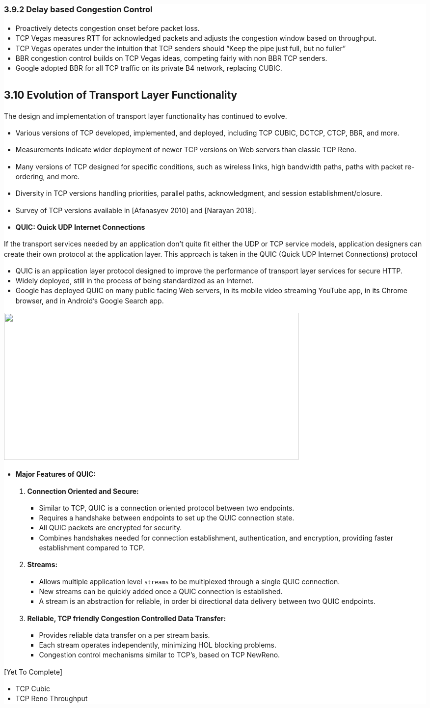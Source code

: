 ### 3.9.2 Delay based Congestion Control

- Proactively detects congestion onset before packet loss.
- TCP Vegas measures RTT for acknowledged packets and adjusts the congestion window based on throughput.
- TCP Vegas operates under the intuition that TCP senders should “Keep the pipe just full, but no fuller”
- BBR congestion control builds on TCP Vegas ideas, competing fairly with non BBR TCP senders.
- Google adopted BBR for all TCP traffic on its private B4 network, replacing CUBIC.


## 3.10 Evolution of Transport Layer Functionality

The design and implementation of transport layer functionality has continued to evolve.

- Various versions of TCP developed, implemented, and deployed, including TCP CUBIC, DCTCP, CTCP, BBR, and more.
- Measurements indicate wider deployment of newer TCP versions on Web servers than classic TCP Reno.
- Many versions of TCP designed for specific conditions, such as wireless links, high bandwidth paths, paths with packet re-ordering, and more.
- Diversity in TCP versions handling priorities, parallel paths, acknowledgment, and session establishment/closure.
- Survey of TCP versions available in [Afanasyev 2010] and [Narayan 2018].

- **QUIC: Quick UDP Internet Connections**

If the transport services needed by an application don’t quite fit either the UDP or TCP service models, application designers can create their own protocol at the application layer. This approach is taken in the QUIC (Quick UDP Internet Connections) protocol

- QUIC is an application layer protocol designed to improve the performance of transport layer services for secure HTTP.
- Widely deployed, still in the process of being standardized as an Internet.
- Google has deployed QUIC on many public facing Web servers, in its mobile video streaming YouTube app, in its Chrome browser, and in Android’s Google Search app.

<img src="https://lh3.googleusercontent.com/pw/ADCreHfVhmjEoNV9ljCuYm4MgS-ltGLRRuIXknk6mQo8MLz90CWgfXkWTPKiBgxMfprg7j18tq_jPgfhBKPiKKAKOgfbJ4bAprTPK2fVTutTBvj3Nz28qHfR89VPEXoJ_DK9dpvmNJ_BWTsrMTp3JC81cvx4=w1920-h750-s-no?authuser=2" width="600" height="300">

 - **Major Features of QUIC:**

    1. **Connection Oriented and Secure:**
        - Similar to TCP, QUIC is a connection oriented protocol between two endpoints.
        - Requires a handshake between endpoints to set up the QUIC connection state.
        - All QUIC packets are encrypted for security.
        - Combines handshakes needed for connection establishment, authentication, and encryption, providing faster establishment compared to TCP.

    2. **Streams:**
        - Allows multiple application level `streams` to be multiplexed through a single QUIC connection.
        - New streams can be quickly added once a QUIC connection is established.
        - A stream is an abstraction for reliable, in order bi directional data delivery between two QUIC endpoints.

    3. **Reliable, TCP friendly Congestion Controlled Data Transfer:**
        - Provides reliable data transfer on a per stream basis.
        - Each stream operates independently, minimizing HOL blocking problems.
        - Congestion control mechanisms similar to TCP’s, based on TCP NewReno.



[Yet To Complete]
- TCP Cubic
- TCP Reno Throughput
